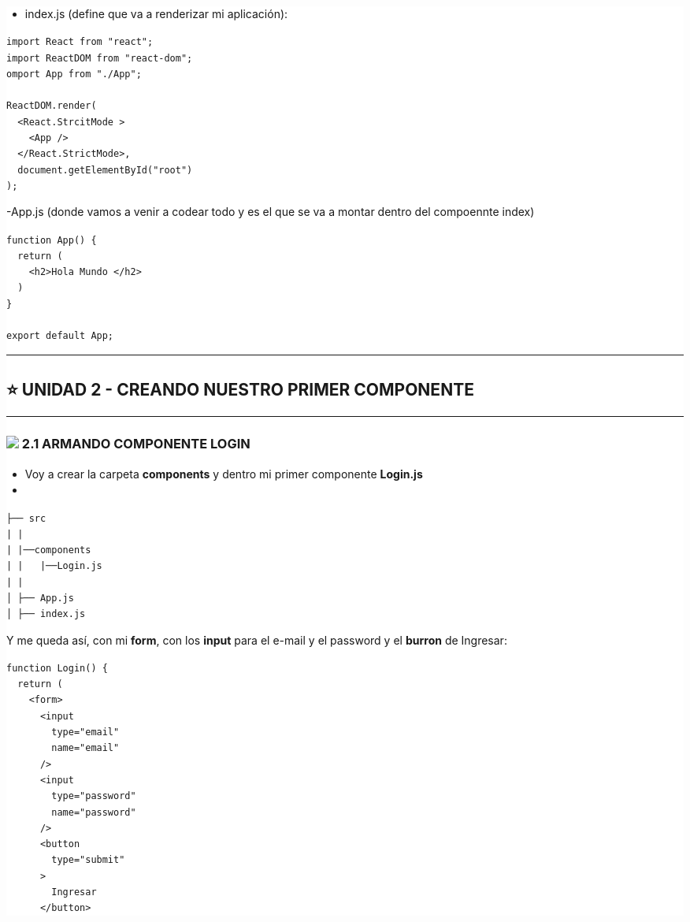 - index.js (define que va a renderizar mi aplicación):
```JSX
import React from "react";
import ReactDOM from "react-dom";
omport App from "./App";

ReactDOM.render(
  <React.StrcitMode >
    <App />
  </React.StrictMode>,
  document.getElementById("root")
);
```

-App.js (donde vamos a  venir a codear todo y es el que se va a montar dentro del compoennte index)
```JSX
function App() {
  return (
    <h2>Hola Mundo </h2>
  )
}

export default App;
```
---

## :star: UNIDAD 2 - CREANDO NUESTRO PRIMER COMPONENTE

---

### <img src="https://img.icons8.com/external-fauzidea-flat-fauzidea/40/000000/external-login-online-learning-fauzidea-flat-fauzidea.png"/>  2.1 ARMANDO COMPONENTE LOGIN

- Voy a crear la carpeta **components** y dentro mi primer componente **Login.js**
- 
```
├── src
| |
| |──components
| |   |──Login.js
| |
│ ├── App.js
│ ├── index.js
```

Y me queda así, con mi **form**, con los **input** para el e-mail y el password y el **burron** de Ingresar:

```JSX
function Login() {
  return (
    <form>
      <input 
        type="email" 
        name="email"
      />
      <input
        type="password"
        name="password" 
      />
      <button
        type="submit"
      >
        Ingresar
      </button>
```